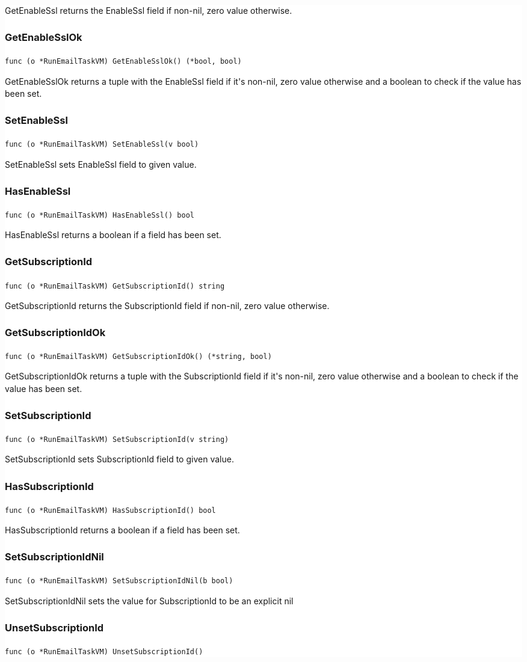 GetEnableSsl returns the EnableSsl field if non-nil, zero value otherwise.

### GetEnableSslOk

`func (o *RunEmailTaskVM) GetEnableSslOk() (*bool, bool)`

GetEnableSslOk returns a tuple with the EnableSsl field if it's non-nil, zero value otherwise
and a boolean to check if the value has been set.

### SetEnableSsl

`func (o *RunEmailTaskVM) SetEnableSsl(v bool)`

SetEnableSsl sets EnableSsl field to given value.

### HasEnableSsl

`func (o *RunEmailTaskVM) HasEnableSsl() bool`

HasEnableSsl returns a boolean if a field has been set.

### GetSubscriptionId

`func (o *RunEmailTaskVM) GetSubscriptionId() string`

GetSubscriptionId returns the SubscriptionId field if non-nil, zero value otherwise.

### GetSubscriptionIdOk

`func (o *RunEmailTaskVM) GetSubscriptionIdOk() (*string, bool)`

GetSubscriptionIdOk returns a tuple with the SubscriptionId field if it's non-nil, zero value otherwise
and a boolean to check if the value has been set.

### SetSubscriptionId

`func (o *RunEmailTaskVM) SetSubscriptionId(v string)`

SetSubscriptionId sets SubscriptionId field to given value.

### HasSubscriptionId

`func (o *RunEmailTaskVM) HasSubscriptionId() bool`

HasSubscriptionId returns a boolean if a field has been set.

### SetSubscriptionIdNil

`func (o *RunEmailTaskVM) SetSubscriptionIdNil(b bool)`

 SetSubscriptionIdNil sets the value for SubscriptionId to be an explicit nil

### UnsetSubscriptionId
`func (o *RunEmailTaskVM) UnsetSubscriptionId()`
